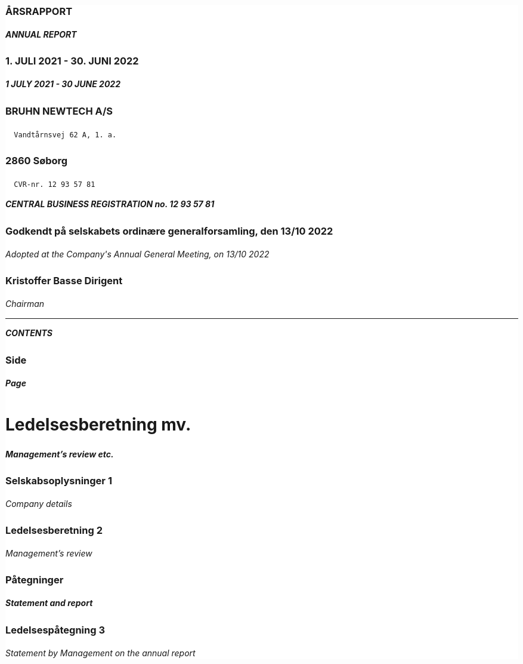 ###       ÅRSRAPPORT

**_ANNUAL REPORT_**


###      1. JULI 2021 - 30. JUNI 2022

**_1 JULY 2021 - 30 JUNE 2022_**


###      BRUHN NEWTECH A/S

      Vandtårnsvej 62 A, 1. a.


###      2860 Søborg

      CVR-nr. 12 93 57 81


**_CENTRAL BUSINESS REGISTRATION no. 12 93 57 81_**

### Godkendt på selskabets ordinære generalforsamling, den 13/10  2022
_Adopted at the Company's_
_Annual General Meeting,_
_on    13/10   2022_


### Kristoffer Basse Dirigent

_Chairman_


-----

**_CONTENTS_**


### Side


**_Page_**

# Ledelsesberetning mv.
**_Management’s review etc._**
### Selskabsoplysninger 1
_Company details_


### Ledelsesberetning 2
_Management’s review_

### Påtegninger
**_Statement and report_**
### Ledelsespåtegning 3
_Statement by Management on the annual report_
